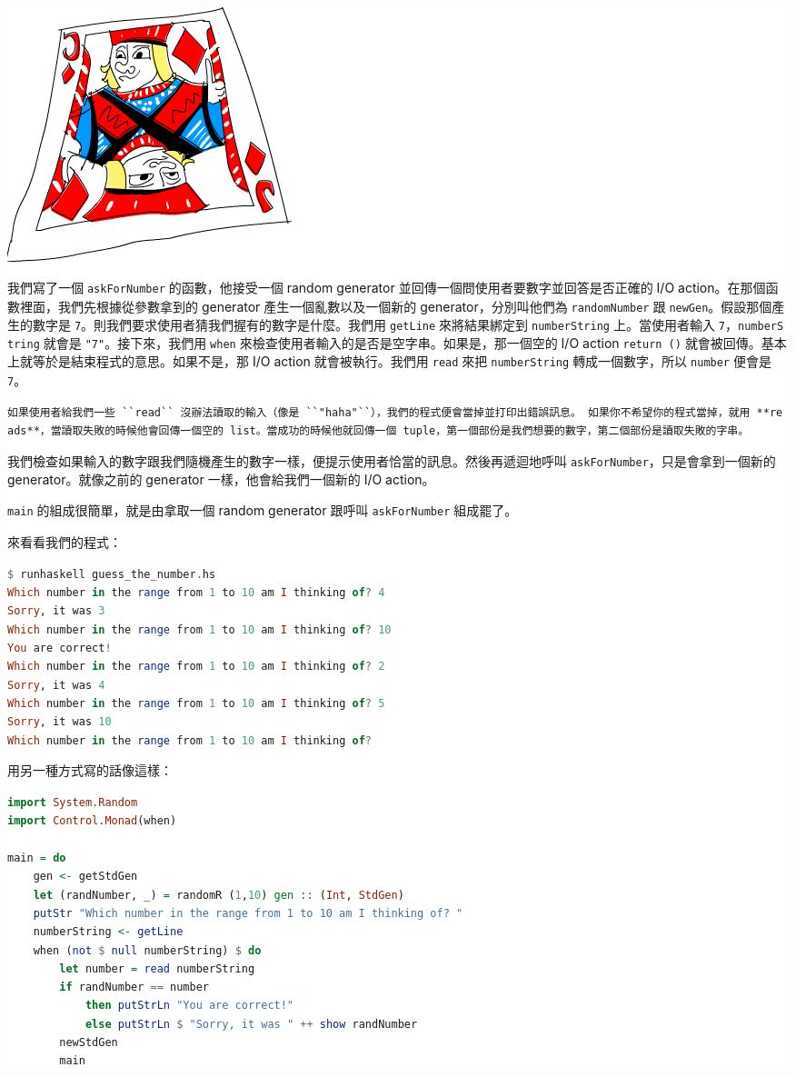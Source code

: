 ![](jackofdiamonds.png)

我們寫了一個 ``askForNumber`` 的函數，他接受一個 random generator 並回傳一個問使用者要數字並回答是否正確的 I/O action。在那個函數裡面，我們先根據從參數拿到的 generator 產生一個亂數以及一個新的 generator，分別叫他們為 ``randomNumber`` 跟 ``newGen``。假設那個產生的數字是 ``7``。則我們要求使用者猜我們握有的數字是什麼。我們用 ``getLine`` 來將結果綁定到 ``numberString`` 上。當使用者輸入 ``7``，``numberString`` 就會是 ``"7"``。接下來，我們用 ``when`` 來檢查使用者輸入的是否是空字串。如果是，那一個空的 I/O action ``return ()`` 就會被回傳。基本上就等於是結束程式的意思。如果不是，那 I/O action 就會被執行。我們用 ``read`` 來把 ``numberString`` 轉成一個數字，所以 ``number`` 便會是 ``7``。

    如果使用者給我們一些 ``read`` 沒辦法讀取的輸入（像是 ``"haha"``），我們的程式便會當掉並打印出錯誤訊息。 如果你不希望你的程式當掉，就用 **reads**，當讀取失敗的時候他會回傳一個空的 list。當成功的時候他就回傳一個 tuple，第一個部份是我們想要的數字，第二個部份是讀取失敗的字串。

我們檢查如果輸入的數字跟我們隨機產生的數字一樣，便提示使用者恰當的訊息。然後再遞迴地呼叫 ``askForNumber``，只是會拿到一個新的 generator。就像之前的 generator 一樣，他會給我們一個新的 I/O action。

``main`` 的組成很簡單，就是由拿取一個 random generator 跟呼叫 ``askForNumber`` 組成罷了。

來看看我們的程式：

```haskell
$ runhaskell guess_the_number.hs
Which number in the range from 1 to 10 am I thinking of? 4
Sorry, it was 3
Which number in the range from 1 to 10 am I thinking of? 10
You are correct!
Which number in the range from 1 to 10 am I thinking of? 2
Sorry, it was 4
Which number in the range from 1 to 10 am I thinking of? 5
Sorry, it was 10
Which number in the range from 1 to 10 am I thinking of?
```

用另一種方式寫的話像這樣：

```haskell
import System.Random
import Control.Monad(when)

main = do
    gen <- getStdGen
    let (randNumber, _) = randomR (1,10) gen :: (Int, StdGen)
    putStr "Which number in the range from 1 to 10 am I thinking of? "
    numberString <- getLine
    when (not $ null numberString) $ do
        let number = read numberString
        if randNumber == number
            then putStrLn "You are correct!"
            else putStrLn $ "Sorry, it was " ++ show randNumber
        newStdGen
        main
```
